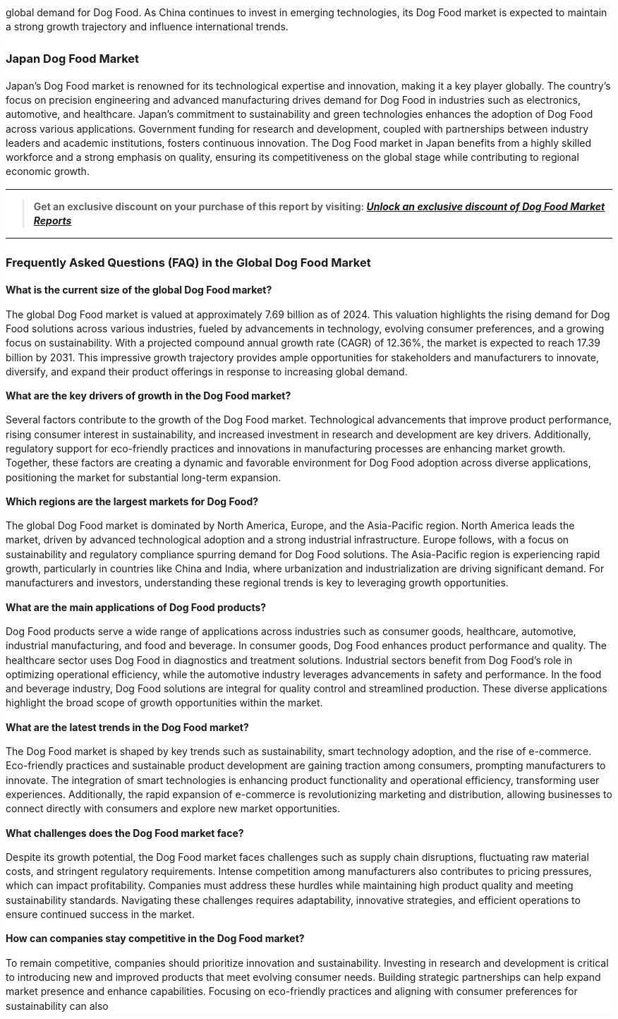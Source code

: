 global demand for Dog Food. As China continues to invest in emerging technologies, its Dog Food market is expected to maintain a strong growth trajectory and influence international trends.</p><h3>Japan Dog Food Market</h3><p>Japan&rsquo;s Dog Food market is renowned for its technological expertise and innovation, making it a key player globally. The country&rsquo;s focus on precision engineering and advanced manufacturing drives demand for Dog Food in industries such as electronics, automotive, and healthcare. Japan&rsquo;s commitment to sustainability and green technologies enhances the adoption of Dog Food across various applications. Government funding for research and development, coupled with partnerships between industry leaders and academic institutions, fosters continuous innovation. The Dog Food market in Japan benefits from a highly skilled workforce and a strong emphasis on quality, ensuring its competitiveness on the global stage while contributing to regional economic growth.</p><hr /><blockquote><p><strong>Get an exclusive discount on your purchase of this report by visiting: <em><a href="://marketresearchpulse.com/ask-for-discount/3486?utm_source=Github&amp;utm_medium=027">Unlock an exclusive discount of Dog Food Market Reports</a></em>&nbsp;</strong></p></blockquote><hr /><h3>Frequently Asked Questions (FAQ) in the Global Dog Food Market</h3><p><strong>What is the current size of the global Dog Food market?</strong></p><p>The global Dog Food market is valued at approximately 7.69 billion as of 2024. This valuation highlights the rising demand for Dog Food solutions across various industries, fueled by advancements in technology, evolving consumer preferences, and a growing focus on sustainability. With a projected compound annual growth rate (CAGR) of 12.36%, the market is expected to reach 17.39 billion by 2031. This impressive growth trajectory provides ample opportunities for stakeholders and manufacturers to innovate, diversify, and expand their product offerings in response to increasing global demand.</p><p><strong>What are the key drivers of growth in the Dog Food market?</strong></p><p>Several factors contribute to the growth of the Dog Food market. Technological advancements that improve product performance, rising consumer interest in sustainability, and increased investment in research and development are key drivers. Additionally, regulatory support for eco-friendly practices and innovations in manufacturing processes are enhancing market growth. Together, these factors are creating a dynamic and favorable environment for Dog Food adoption across diverse applications, positioning the market for substantial long-term expansion.</p><p><strong>Which regions are the largest markets for Dog Food?</strong></p><p>The global Dog Food market is dominated by North America, Europe, and the Asia-Pacific region. North America leads the market, driven by advanced technological adoption and a strong industrial infrastructure. Europe follows, with a focus on sustainability and regulatory compliance spurring demand for Dog Food solutions. The Asia-Pacific region is experiencing rapid growth, particularly in countries like China and India, where urbanization and industrialization are driving significant demand. For manufacturers and investors, understanding these regional trends is key to leveraging growth opportunities.</p><p><strong>What are the main applications of Dog Food products?</strong></p><p>Dog Food products serve a wide range of applications across industries such as consumer goods, healthcare, automotive, industrial manufacturing, and food and beverage. In consumer goods, Dog Food enhances product performance and quality. The healthcare sector uses Dog Food in diagnostics and treatment solutions. Industrial sectors benefit from Dog Food&rsquo;s role in optimizing operational efficiency, while the automotive industry leverages advancements in safety and performance. In the food and beverage industry, Dog Food solutions are integral for quality control and streamlined production. These diverse applications highlight the broad scope of growth opportunities within the market.</p><p><strong>What are the latest trends in the Dog Food market?</strong></p><p>The Dog Food market is shaped by key trends such as sustainability, smart technology adoption, and the rise of e-commerce. Eco-friendly practices and sustainable product development are gaining traction among consumers, prompting manufacturers to innovate. The integration of smart technologies is enhancing product functionality and operational efficiency, transforming user experiences. Additionally, the rapid expansion of e-commerce is revolutionizing marketing and distribution, allowing businesses to connect directly with consumers and explore new market opportunities.</p><p><strong>What challenges does the Dog Food market face?</strong></p><p>Despite its growth potential, the Dog Food market faces challenges such as supply chain disruptions, fluctuating raw material costs, and stringent regulatory requirements. Intense competition among manufacturers also contributes to pricing pressures, which can impact profitability. Companies must address these hurdles while maintaining high product quality and meeting sustainability standards. Navigating these challenges requires adaptability, innovative strategies, and efficient operations to ensure continued success in the market.</p><p><strong>How can companies stay competitive in the Dog Food market?</strong></p><p>To remain competitive, companies should prioritize innovation and sustainability. Investing in research and development is critical to introducing new and improved products that meet evolving consumer needs. Building strategic partnerships can help expand market presence and enhance capabilities. Focusing on eco-friendly practices and aligning with consumer preferences for sustainability can also